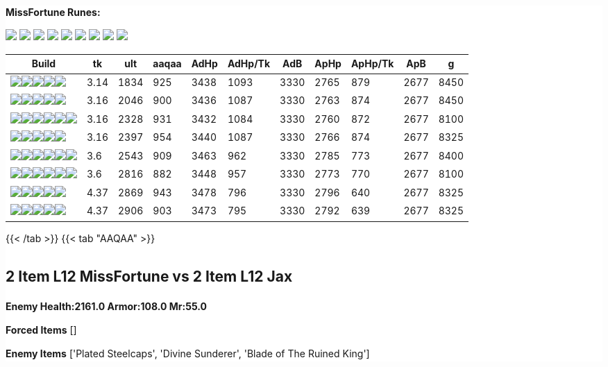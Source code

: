 

**MissFortune Runes:**


![](/Styles/Sorcery/ArcaneComet/ArcaneComet.png)
![](/Styles/Sorcery/ManaflowBand/ManaflowBand.png)
![](/Styles/Sorcery/AbsoluteFocus/AbsoluteFocus.png)
![](/Styles/Sorcery/GatheringStorm/GatheringStorm.png)
![](/Styles/Domination/EyeballCollection/EyeballCollection.png)
![](/Styles/Domination/TreasureHunter/TreasureHunter.png)
![](/StatMods/StatModsAdaptiveForceIcon.png)
![](/StatMods/StatModsAdaptiveForceIcon.png)
![](/StatMods/StatModsArmorIcon.png)





 Build |tk|ult|aaqaa|AdHp|AdHp/Tk|AdB|ApHp|ApHp/Tk|ApB|g
-|-|-|-|-|-|-|-|-|-|-
![](/item/6672.png)![](/item/3087.png)![](/item/1053.png)![](/item/1055.png)![](/item/3006.png)|3.14|1834|925|3438|1093|3330|2765|879|2677|8450
![](/item/6672.png)![](/item/6676.png)![](/item/1053.png)![](/item/1055.png)![](/item/3006.png)|3.16|2046|900|3436|1087|3330|2763|874|2677|8450
![](/item/6672.png)![](/item/6691.png)![](/item/1001.png)![](/item/1053.png)![](/item/1055.png)![](/item/1036.png)|3.16|2328|931|3432|1084|3330|2760|872|2677|8100
![](/item/6672.png)![](/item/3142.png)![](/item/1053.png)![](/item/1055.png)![](/item/1037.png)|3.16|2397|954|3440|1087|3330|2766|874|2677|8325
![](/item/6676.png)![](/item/3031.png)![](/item/1001.png)![](/item/1053.png)![](/item/1055.png)![](/item/1036.png)|3.6|2543|909|3463|962|3330|2785|773|2677|8400
![](/item/6691.png)![](/item/6676.png)![](/item/1001.png)![](/item/1053.png)![](/item/1055.png)![](/item/1036.png)|3.6|2816|882|3448|957|3330|2773|770|2677|8100
![](/item/3036.png)![](/item/3142.png)![](/item/1053.png)![](/item/1055.png)![](/item/1037.png)|4.37|2869|943|3478|796|3330|2796|640|2677|8325
![](/item/6676.png)![](/item/3142.png)![](/item/1053.png)![](/item/1055.png)![](/item/1037.png)|4.37|2906|903|3473|795|3330|2792|639|2677|8325
{{< /tab >}}
{{< tab "AAQAA" >}}

## 2 Item L12 MissFortune vs 2 Item L12 Jax

**Enemy Health:2161.0 Armor:108.0 Mr:55.0**


**Forced Items** []








**Enemy Items** ['Plated Steelcaps', 'Divine Sunderer', 'Blade of The Ruined King']



